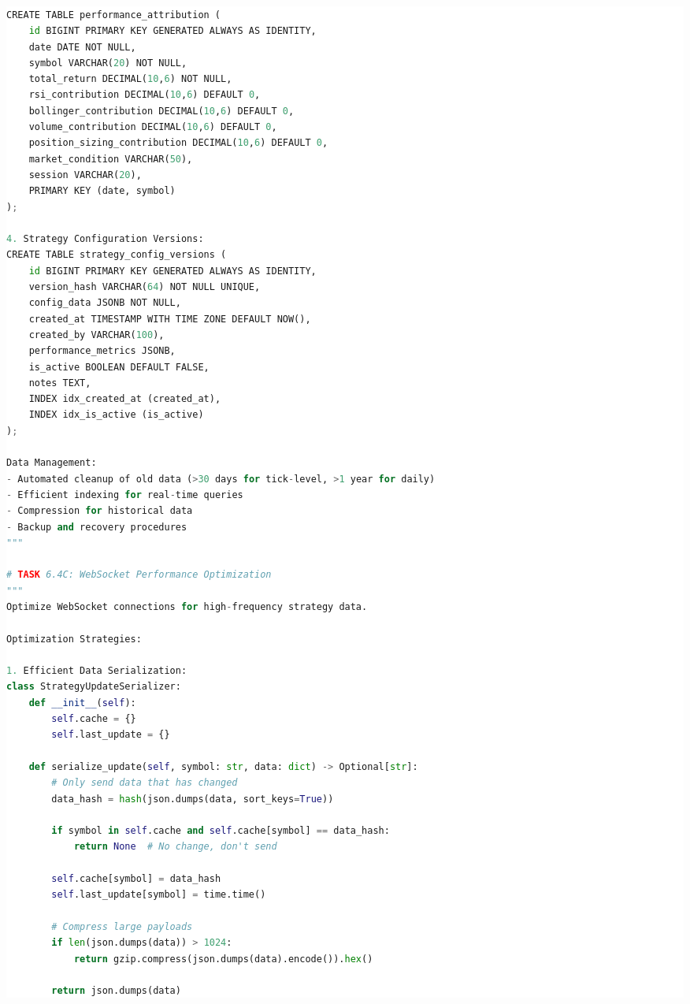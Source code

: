 ```python
CREATE TABLE performance_attribution (
    id BIGINT PRIMARY KEY GENERATED ALWAYS AS IDENTITY,
    date DATE NOT NULL,
    symbol VARCHAR(20) NOT NULL,
    total_return DECIMAL(10,6) NOT NULL,
    rsi_contribution DECIMAL(10,6) DEFAULT 0,
    bollinger_contribution DECIMAL(10,6) DEFAULT 0,
    volume_contribution DECIMAL(10,6) DEFAULT 0,
    position_sizing_contribution DECIMAL(10,6) DEFAULT 0,
    market_condition VARCHAR(50),
    session VARCHAR(20),
    PRIMARY KEY (date, symbol)
);

4. Strategy Configuration Versions:
CREATE TABLE strategy_config_versions (
    id BIGINT PRIMARY KEY GENERATED ALWAYS AS IDENTITY,
    version_hash VARCHAR(64) NOT NULL UNIQUE,
    config_data JSONB NOT NULL,
    created_at TIMESTAMP WITH TIME ZONE DEFAULT NOW(),
    created_by VARCHAR(100),
    performance_metrics JSONB,
    is_active BOOLEAN DEFAULT FALSE,
    notes TEXT,
    INDEX idx_created_at (created_at),
    INDEX idx_is_active (is_active)
);

Data Management:
- Automated cleanup of old data (>30 days for tick-level, >1 year for daily)
- Efficient indexing for real-time queries
- Compression for historical data
- Backup and recovery procedures
"""

# TASK 6.4C: WebSocket Performance Optimization
"""
Optimize WebSocket connections for high-frequency strategy data.

Optimization Strategies:

1. Efficient Data Serialization:
class StrategyUpdateSerializer:
    def __init__(self):
        self.cache = {}
        self.last_update = {}
    
    def serialize_update(self, symbol: str, data: dict) -> Optional[str]:
        # Only send data that has changed
        data_hash = hash(json.dumps(data, sort_keys=True))
        
        if symbol in self.cache and self.cache[symbol] == data_hash:
            return None  # No change, don't send
        
        self.cache[symbol] = data_hash
        self.last_update[symbol] = time.time()
        
        # Compress large payloads
        if len(json.dumps(data)) > 1024:
            return gzip.compress(json.dumps(data).encode()).hex()
        
        return json.dumps(data)

```